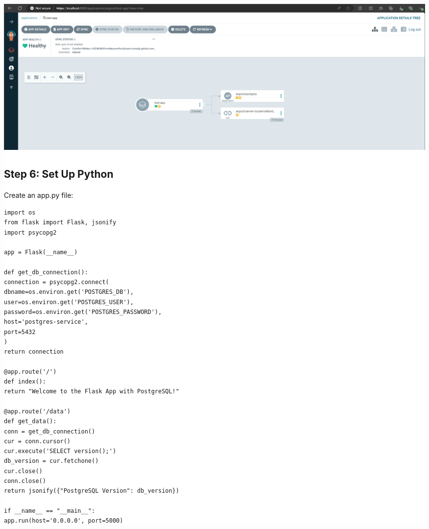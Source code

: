 ![Status](https://github.com/mdakacomfort/devops/blob/main/argocd/Images/Status.png)

## Step 6: Set Up Python

Create an app.py file:
```
import os
from flask import Flask, jsonify
import psycopg2

app = Flask(__name__)

def get_db_connection():
connection = psycopg2.connect(
dbname=os.environ.get('POSTGRES_DB'),
user=os.environ.get('POSTGRES_USER'),
password=os.environ.get('POSTGRES_PASSWORD'),
host='postgres-service',
port=5432
)
return connection

@app.route('/')
def index():
return "Welcome to the Flask App with PostgreSQL!"

@app.route('/data')
def get_data():
conn = get_db_connection()
cur = conn.cursor()
cur.execute('SELECT version();')
db_version = cur.fetchone()
cur.close()
conn.close()
return jsonify({"PostgreSQL Version": db_version})

if __name__ == "__main__":
app.run(host='0.0.0.0', port=5000)
```
